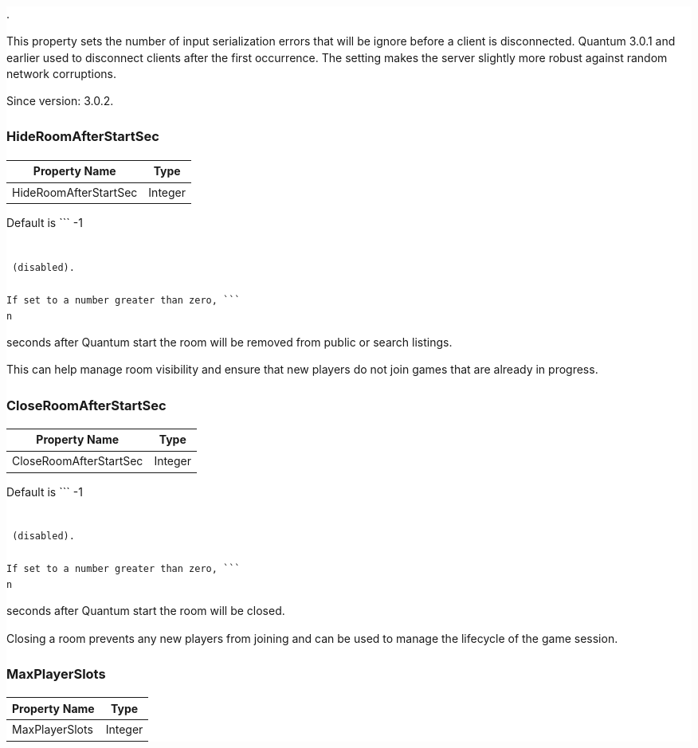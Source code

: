 .

This property sets the number of input serialization errors that will be ignore before a client is disconnected. Quantum 3.0.1 and earlier used to disconnect clients after the first occurrence. The setting makes the server slightly more robust against random network corruptions.

Since version: 3.0.2.

### HideRoomAfterStartSec

| Property Name | Type |
| --- | --- |
| HideRoomAfterStartSec | Integer |

Default is ```
-1
```

 (disabled).

If set to a number greater than zero, ```
n
```

seconds after Quantum start the room will be removed from public or search listings.

This can help manage room visibility and ensure that new players do not join games that are already in progress.

### CloseRoomAfterStartSec

| Property Name | Type |
| --- | --- |
| CloseRoomAfterStartSec | Integer |

Default is ```
-1
```

 (disabled).

If set to a number greater than zero, ```
n
```

seconds after Quantum start the room will be closed.

Closing a room prevents any new players from joining and can be used to manage the lifecycle of the game session.

### MaxPlayerSlots

| Property Name | Type |
| --- | --- |
| MaxPlayerSlots | Integer |
